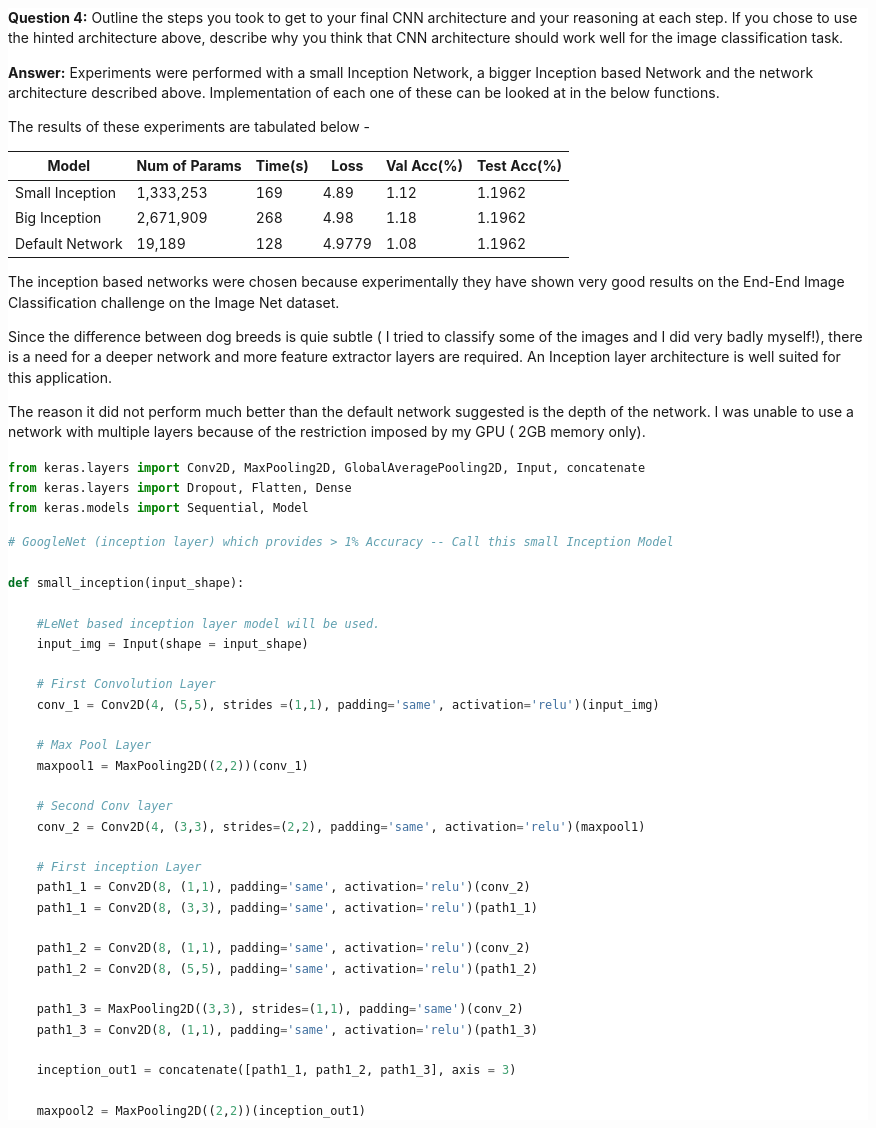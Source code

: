 __Question 4:__ Outline the steps you took to get to your final CNN architecture and your reasoning at each step.  If you chose to use the hinted architecture above, describe why you think that CNN architecture should work well for the image classification task.

__Answer:__ Experiments were performed with a small Inception Network, a bigger Inception based Network and the network architecture described above. Implementation of each one of these can be looked at in the below functions.

The results of these experiments are tabulated below -

|Model | Num of Params | Time(s) | Loss | Val Acc(%) | Test Acc(%) |
|------|---------------|---------|------|------------|-------------|
|Small Inception| 1,333,253| 169| 4.89| 1.12| 1.1962|
|Big Inception| 2,671,909| 268| 4.98| 1.18| 1.1962|
|Default Network| 19,189| 128| 4.9779| 1.08| 1.1962|

The inception based networks were chosen because experimentally they have shown very good results on the End-End Image Classification challenge on the Image Net dataset.

Since the difference between dog breeds is quie subtle ( I tried to classify some of the images and I did very badly myself!), there is a need for a deeper network and more feature extractor layers are required.
An Inception layer architecture is well suited for this application.

The reason it did not perform much better than the default network suggested is the depth of the network. I was unable to use a network with multiple layers because of the restriction imposed by my GPU ( 2GB memory only).


```python
from keras.layers import Conv2D, MaxPooling2D, GlobalAveragePooling2D, Input, concatenate
from keras.layers import Dropout, Flatten, Dense
from keras.models import Sequential, Model

```


```python
# GoogleNet (inception layer) which provides > 1% Accuracy -- Call this small Inception Model

def small_inception(input_shape):

    #LeNet based inception layer model will be used.
    input_img = Input(shape = input_shape)

    # First Convolution Layer
    conv_1 = Conv2D(4, (5,5), strides =(1,1), padding='same', activation='relu')(input_img)

    # Max Pool Layer
    maxpool1 = MaxPooling2D((2,2))(conv_1)

    # Second Conv layer
    conv_2 = Conv2D(4, (3,3), strides=(2,2), padding='same', activation='relu')(maxpool1)

    # First inception Layer
    path1_1 = Conv2D(8, (1,1), padding='same', activation='relu')(conv_2)
    path1_1 = Conv2D(8, (3,3), padding='same', activation='relu')(path1_1)

    path1_2 = Conv2D(8, (1,1), padding='same', activation='relu')(conv_2)
    path1_2 = Conv2D(8, (5,5), padding='same', activation='relu')(path1_2)

    path1_3 = MaxPooling2D((3,3), strides=(1,1), padding='same')(conv_2)
    path1_3 = Conv2D(8, (1,1), padding='same', activation='relu')(path1_3)

    inception_out1 = concatenate([path1_1, path1_2, path1_3], axis = 3)

    maxpool2 = MaxPooling2D((2,2))(inception_out1)
```